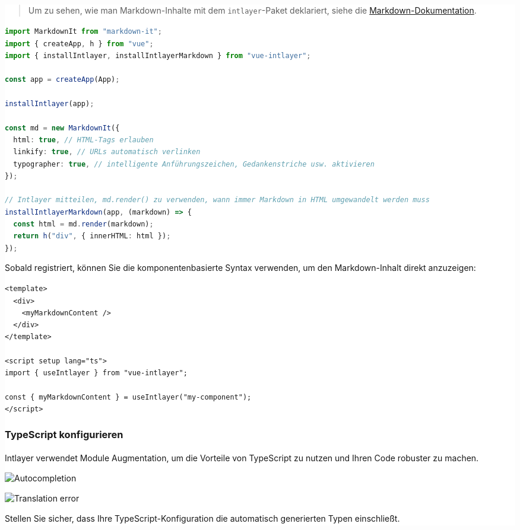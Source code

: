 > Um zu sehen, wie man Markdown-Inhalte mit dem `intlayer`-Paket deklariert, siehe die [Markdown-Dokumentation](https://github.com/aymericzip/intlayer/tree/main/docs/de/dictionary/markdown.md).

```ts fileName="main.ts"
import MarkdownIt from "markdown-it";
import { createApp, h } from "vue";
import { installIntlayer, installIntlayerMarkdown } from "vue-intlayer";

const app = createApp(App);

installIntlayer(app);

const md = new MarkdownIt({
  html: true, // HTML-Tags erlauben
  linkify: true, // URLs automatisch verlinken
  typographer: true, // intelligente Anführungszeichen, Gedankenstriche usw. aktivieren
});

// Intlayer mitteilen, md.render() zu verwenden, wann immer Markdown in HTML umgewandelt werden muss
installIntlayerMarkdown(app, (markdown) => {
  const html = md.render(markdown);
  return h("div", { innerHTML: html });
});
```

Sobald registriert, können Sie die komponentenbasierte Syntax verwenden, um den Markdown-Inhalt direkt anzuzeigen:

```vue
<template>
  <div>
    <myMarkdownContent />
  </div>
</template>

<script setup lang="ts">
import { useIntlayer } from "vue-intlayer";

const { myMarkdownContent } = useIntlayer("my-component");
</script>
```

### TypeScript konfigurieren

Intlayer verwendet Module Augmentation, um die Vorteile von TypeScript zu nutzen und Ihren Code robuster zu machen.

![Autocompletion](https://github.com/aymericzip/intlayer/blob/main/docs/assets/autocompletion.png?raw=true)

![Translation error](https://github.com/aymericzip/intlayer/blob/main/docs/assets/translation_error.png?raw=true)

Stellen Sie sicher, dass Ihre TypeScript-Konfiguration die automatisch generierten Typen einschließt.
